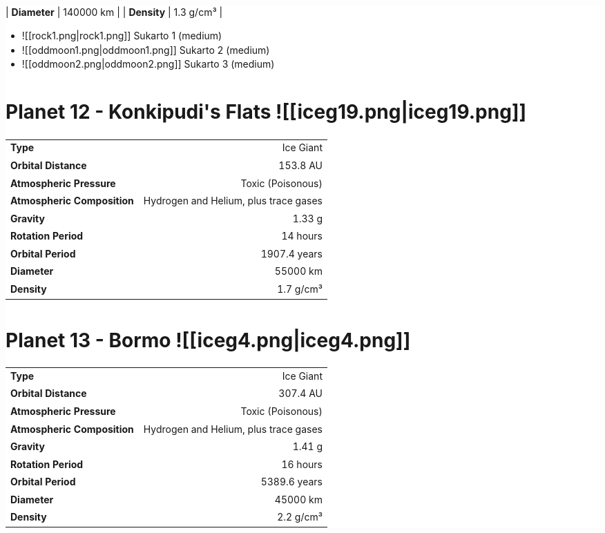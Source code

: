 | **Diameter**                |      140000 km | 
| **Density**                 |    1.3 g/cm³ |



- ![[rock1.png\|rock1.png]] Sukarto 1 (medium)
- ![[oddmoon1.png\|oddmoon1.png]] Sukarto 2 (medium)
- ![[oddmoon2.png\|oddmoon2.png]] Sukarto 3 (medium)


# Planet 12 - Konkipudi's Flats ![[iceg19.png\|iceg19.png]]
|                             |                           |
| --------------------------- | -------------------------:|
| **Type**                    |             Ice Giant |
| **Orbital Distance**        |   153.8 AU |
| **Atmospheric Pressure**    |       Toxic (Poisonous) |
| **Atmospheric Composition** |      Hydrogen and Helium, plus trace gases |
| **Gravity**                 |        1.33 g |
| **Rotation Period**         |  14 hours |
| **Orbital Period** | 1907.4 years |
| **Diameter**                |      55000 km | 
| **Density**                 |    1.7 g/cm³ |





# Planet 13 - Bormo ![[iceg4.png\|iceg4.png]]
|                             |                           |
| --------------------------- | -------------------------:|
| **Type**                    |             Ice Giant |
| **Orbital Distance**        |   307.4 AU |
| **Atmospheric Pressure**    |       Toxic (Poisonous) |
| **Atmospheric Composition** |      Hydrogen and Helium, plus trace gases |
| **Gravity**                 |        1.41 g |
| **Rotation Period**         |  16 hours |
| **Orbital Period** | 5389.6 years |
| **Diameter**                |      45000 km | 
| **Density**                 |    2.2 g/cm³ |

